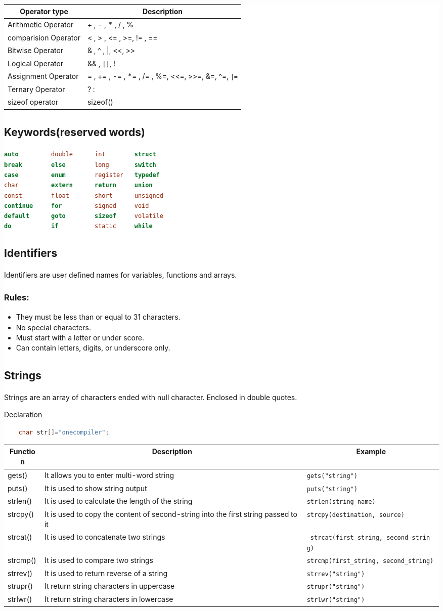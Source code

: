 | Operator type | Description|
|----|-----|
| Arithmetic Operator|+ , - , * , / , %|
| comparision Operator| < , > , <= , >=, != , ==|
| Bitwise Operator| & , ^ , \|, <<, >> |
| Logical Operator| && , `\|\|`, ! |
| Assignment Operator|= , += , -= , *= , /= , %=, <<=, >>=, &=, ^=, `\|=` |
| Ternary Operator| ? : |
| sizeof operator| sizeof() |

## Keywords(reserved words)

```c
auto         double      int        struct
break        else        long       switch
case         enum        register   typedef
char         extern      return     union
const        float       short      unsigned
continue     for         signed     void
default      goto        sizeof     volatile
do           if          static     while
```
## Identifiers

Identifiers are user defined names for variables, functions and arrays.

### Rules:
* They must be less than or equal to 31 characters.
* No special characters.
* Must start with a letter or under score.
* Can contain letters, digits, or underscore only.

## Strings

Strings are an array of characters ended with null character. Enclosed in double quotes.

Declaration
```c
    char str[]="onecompiler";
```


| Function | Description| Example|
|----|----|---|
| gets() | It allows you to enter multi-word string | `gets("string")`|
| puts() | It is used to show string output | `puts("string")`|
| strlen() | It is used to calculate the length of the string | `strlen(string_name)`|
| strcpy() | It is used to copy the content of second-string into the first string passed to it | `strcpy(destination, source)`|
| strcat() |It is used to concatenate two strings | ` strcat(first_string, second_string)`|
| strcmp() | It is used to compare two strings | `strcmp(first_string, second_string)`|
| strrev() | It is used to return reverse of a string | `strrev("string")` |
| strupr() | It return string characters in uppercase | `strupr("string")` |
| strlwr() | It return string characters in lowercase | `strlwr("string")` |
